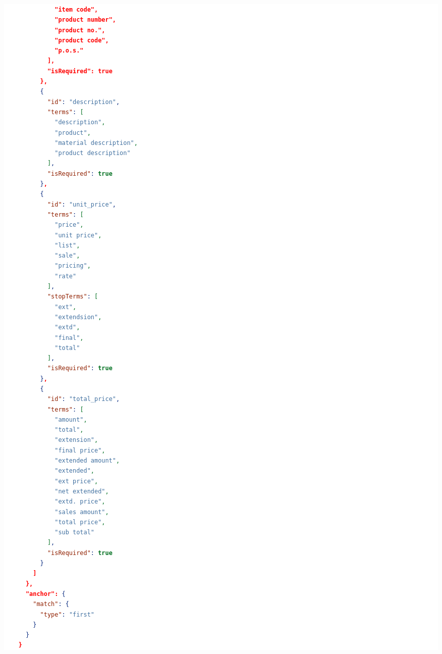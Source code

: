 ```json
              "item code",
              "product number",
              "product no.",
              "product code",
              "p.o.s."
            ],
            "isRequired": true
          },
          {
            "id": "description",
            "terms": [
              "description",
              "product",
              "material description",
              "product description"
            ],
            "isRequired": true
          },
          {
            "id": "unit_price",
            "terms": [
              "price",
              "unit price",
              "list",
              "sale",
              "pricing",
              "rate"
            ],
            "stopTerms": [
              "ext",
              "extendsion",
              "extd",
              "final",
              "total"
            ],
            "isRequired": true
          },
          {
            "id": "total_price",
            "terms": [
              "amount",
              "total",
              "extension",
              "final price",
              "extended amount",
              "extended",
              "ext price",
              "net extended",
              "extd. price",
              "sales amount",
              "total price",
              "sub total"
            ],
            "isRequired": true
          }
        ]
      },
      "anchor": {
        "match": {
          "type": "first"
        }
      }
    }
```